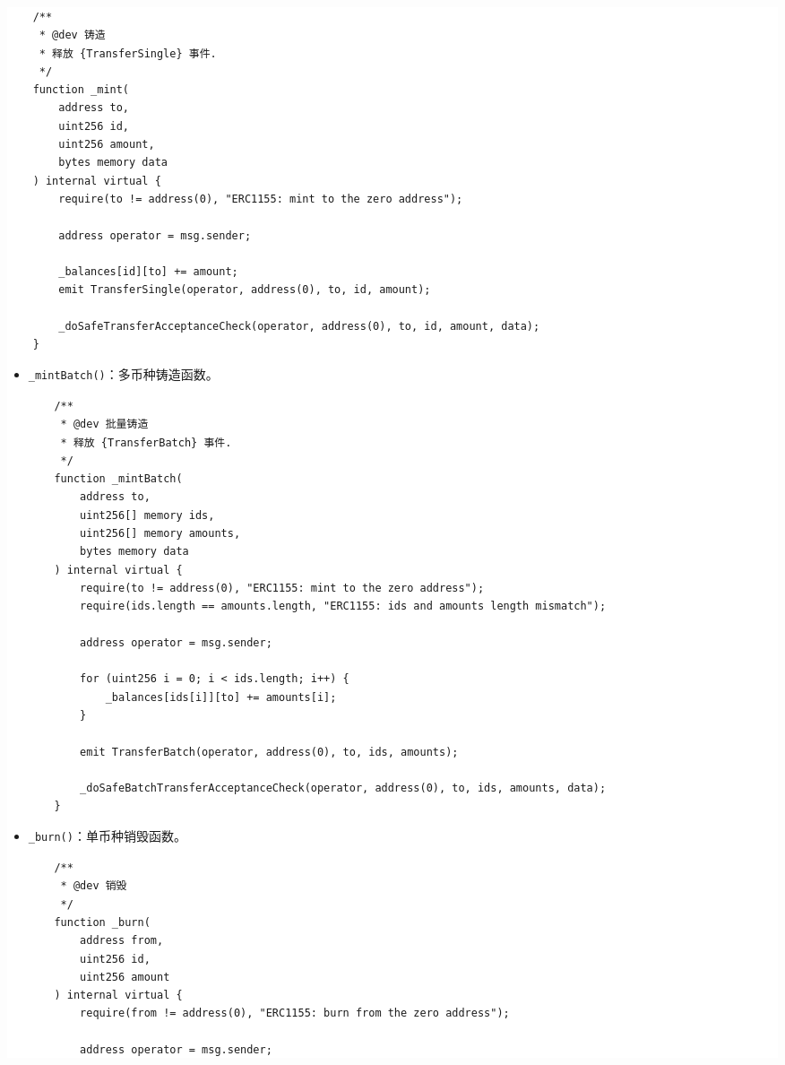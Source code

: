   ```solidity
      /**
       * @dev 铸造
       * 释放 {TransferSingle} 事件.
       */
      function _mint(
          address to,
          uint256 id,
          uint256 amount,
          bytes memory data
      ) internal virtual {
          require(to != address(0), "ERC1155: mint to the zero address");
  
          address operator = msg.sender;
  
          _balances[id][to] += amount;
          emit TransferSingle(operator, address(0), to, id, amount);
  
          _doSafeTransferAcceptanceCheck(operator, address(0), to, id, amount, data);
      }
  ```


- `_mintBatch()`：多币种铸造函数。

  ```solidity
      /**
       * @dev 批量铸造
       * 释放 {TransferBatch} 事件.
       */
      function _mintBatch(
          address to,
          uint256[] memory ids,
          uint256[] memory amounts,
          bytes memory data
      ) internal virtual {
          require(to != address(0), "ERC1155: mint to the zero address");
          require(ids.length == amounts.length, "ERC1155: ids and amounts length mismatch");
  
          address operator = msg.sender;
  
          for (uint256 i = 0; i < ids.length; i++) {
              _balances[ids[i]][to] += amounts[i];
          }
  
          emit TransferBatch(operator, address(0), to, ids, amounts);
  
          _doSafeBatchTransferAcceptanceCheck(operator, address(0), to, ids, amounts, data);
      }
  ```


- `_burn()`：单币种销毁函数。

  ```solidity
      /**
       * @dev 销毁
       */
      function _burn(
          address from,
          uint256 id,
          uint256 amount
      ) internal virtual {
          require(from != address(0), "ERC1155: burn from the zero address");
  
          address operator = msg.sender;
  
  ```